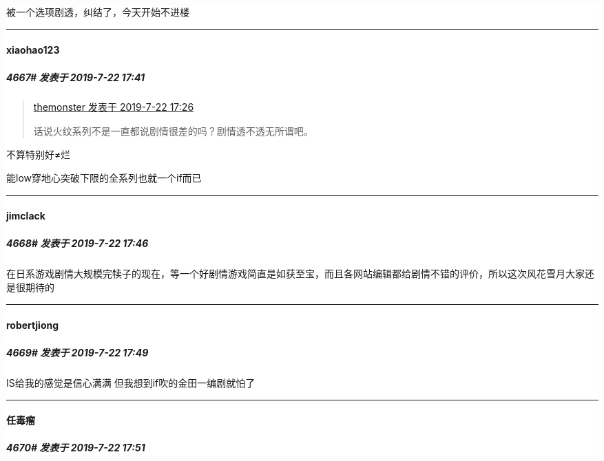 


被一个选项剧透，纠结了，今天开始不进楼







-----

####  xiaohao123  
##### 4667#       发表于 2019-7-22 17:41



<blockquote><a href="httphttps://bbs.saraba1st.com/2b/forum.php?mod=redirect&amp;goto=findpost&amp;pid=44617935&amp;ptid=1810654" target="_blank">themonster 发表于 2019-7-22 17:26</a>

话说火纹系列不是一直都说剧情很差的吗？剧情透不透无所谓吧。</blockquote>
不算特别好≠烂

能low穿地心突破下限的全系列也就一个if而已







-----

####  jimclack  
##### 4668#       发表于 2019-7-22 17:46




在日系游戏剧情大规模完犊子的现在，等一个好剧情游戏简直是如获至宝，而且各网站编辑都给剧情不错的评价，所以这次风花雪月大家还是很期待的







-----

####  robertjiong  
##### 4669#       发表于 2019-7-22 17:49




IS给我的感觉是信心满满 但我想到if吹的金田一编剧就怕了







-----

####  任毒瘤  
##### 4670#       发表于 2019-7-22 17:51

